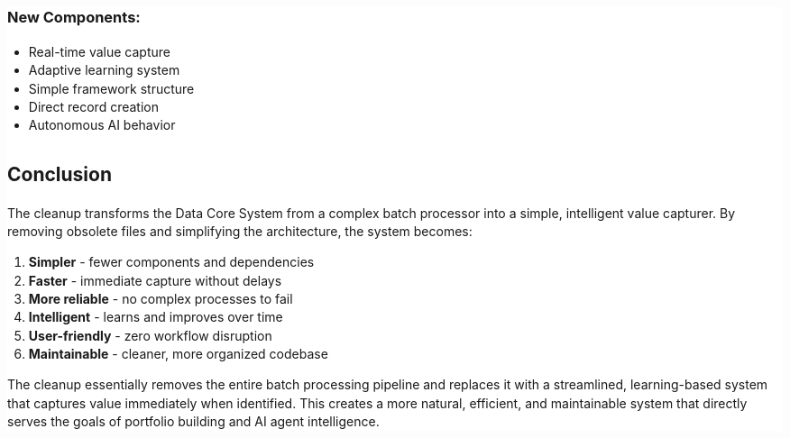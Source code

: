 ### **New Components:**
- Real-time value capture
- Adaptive learning system
- Simple framework structure
- Direct record creation
- Autonomous AI behavior

## Conclusion

The cleanup transforms the Data Core System from a complex batch processor into a simple, intelligent value capturer. By removing obsolete files and simplifying the architecture, the system becomes:

1. **Simpler** - fewer components and dependencies
2. **Faster** - immediate capture without delays
3. **More reliable** - no complex processes to fail
4. **Intelligent** - learns and improves over time
5. **User-friendly** - zero workflow disruption
6. **Maintainable** - cleaner, more organized codebase

The cleanup essentially removes the entire batch processing pipeline and replaces it with a streamlined, learning-based system that captures value immediately when identified. This creates a more natural, efficient, and maintainable system that directly serves the goals of portfolio building and AI agent intelligence.
